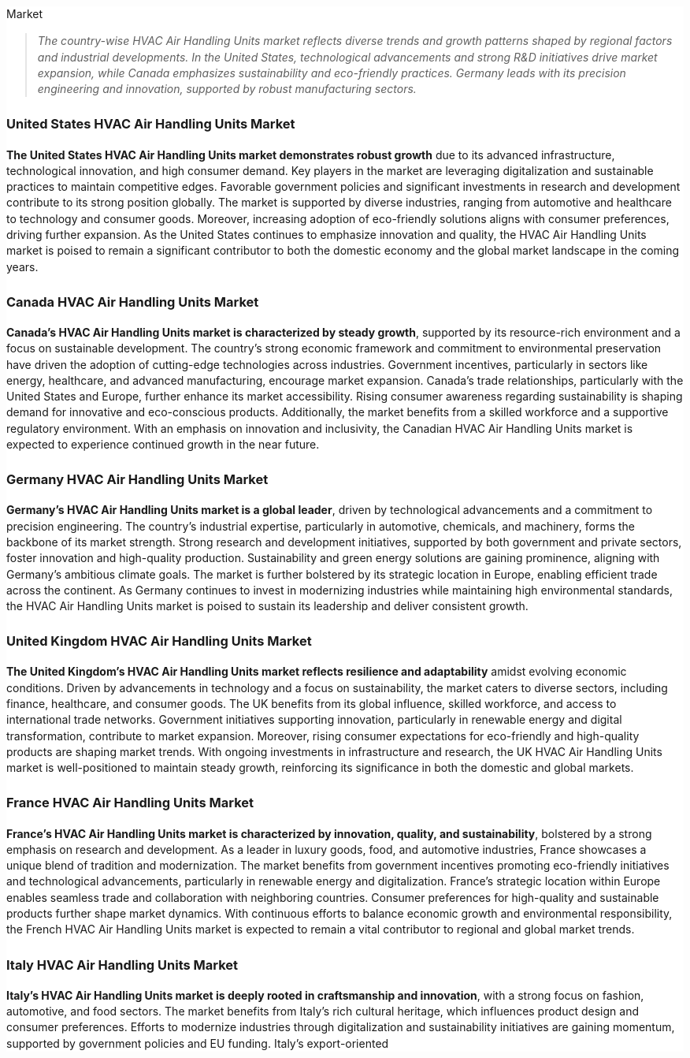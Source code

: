Market<br /></span></h1><blockquote><p><em><span class="">The country-wise HVAC Air Handling Units market reflects diverse trends and growth patterns shaped by regional factors and industrial developments. In the United States, technological advancements and strong R&amp;D initiatives drive market expansion, while Canada emphasizes sustainability and eco-friendly practices. Germany leads with its precision engineering and innovation, supported by robust manufacturing sectors.</span></em></p></blockquote><h3><strong>United States HVAC Air Handling Units Market</strong></h3><p><strong>The United States HVAC Air Handling Units market demonstrates robust growth</strong> due to its advanced infrastructure, technological innovation, and high consumer demand. Key players in the market are leveraging digitalization and sustainable practices to maintain competitive edges. Favorable government policies and significant investments in research and development contribute to its strong position globally. The market is supported by diverse industries, ranging from automotive and healthcare to technology and consumer goods. Moreover, increasing adoption of eco-friendly solutions aligns with consumer preferences, driving further expansion. As the United States continues to emphasize innovation and quality, the HVAC Air Handling Units market is poised to remain a significant contributor to both the domestic economy and the global market landscape in the coming years.</p><h3><strong>Canada HVAC Air Handling Units Market</strong></h3><p><strong>Canada&rsquo;s HVAC Air Handling Units market is characterized by steady growth</strong>, supported by its resource-rich environment and a focus on sustainable development. The country&rsquo;s strong economic framework and commitment to environmental preservation have driven the adoption of cutting-edge technologies across industries. Government incentives, particularly in sectors like energy, healthcare, and advanced manufacturing, encourage market expansion. Canada&rsquo;s trade relationships, particularly with the United States and Europe, further enhance its market accessibility. Rising consumer awareness regarding sustainability is shaping demand for innovative and eco-conscious products. Additionally, the market benefits from a skilled workforce and a supportive regulatory environment. With an emphasis on innovation and inclusivity, the Canadian HVAC Air Handling Units market is expected to experience continued growth in the near future.</p><h3><strong>Germany HVAC Air Handling Units Market</strong></h3><p><strong>Germany&rsquo;s HVAC Air Handling Units market is a global leader</strong>, driven by technological advancements and a commitment to precision engineering. The country&rsquo;s industrial expertise, particularly in automotive, chemicals, and machinery, forms the backbone of its market strength. Strong research and development initiatives, supported by both government and private sectors, foster innovation and high-quality production. Sustainability and green energy solutions are gaining prominence, aligning with Germany&rsquo;s ambitious climate goals. The market is further bolstered by its strategic location in Europe, enabling efficient trade across the continent. As Germany continues to invest in modernizing industries while maintaining high environmental standards, the HVAC Air Handling Units market is poised to sustain its leadership and deliver consistent growth.</p><h3><strong>United Kingdom HVAC Air Handling Units Market</strong></h3><p><strong>The United Kingdom&rsquo;s HVAC Air Handling Units market reflects resilience and adaptability</strong> amidst evolving economic conditions. Driven by advancements in technology and a focus on sustainability, the market caters to diverse sectors, including finance, healthcare, and consumer goods. The UK benefits from its global influence, skilled workforce, and access to international trade networks. Government initiatives supporting innovation, particularly in renewable energy and digital transformation, contribute to market expansion. Moreover, rising consumer expectations for eco-friendly and high-quality products are shaping market trends. With ongoing investments in infrastructure and research, the UK HVAC Air Handling Units market is well-positioned to maintain steady growth, reinforcing its significance in both the domestic and global markets.</p><h3><strong>France HVAC Air Handling Units Market</strong></h3><p><strong>France&rsquo;s HVAC Air Handling Units market is characterized by innovation, quality, and sustainability</strong>, bolstered by a strong emphasis on research and development. As a leader in luxury goods, food, and automotive industries, France showcases a unique blend of tradition and modernization. The market benefits from government incentives promoting eco-friendly initiatives and technological advancements, particularly in renewable energy and digitalization. France&rsquo;s strategic location within Europe enables seamless trade and collaboration with neighboring countries. Consumer preferences for high-quality and sustainable products further shape market dynamics. With continuous efforts to balance economic growth and environmental responsibility, the French HVAC Air Handling Units market is expected to remain a vital contributor to regional and global market trends.</p><h3><strong>Italy HVAC Air Handling Units Market</strong></h3><p><strong>Italy&rsquo;s HVAC Air Handling Units market is deeply rooted in craftsmanship and innovation</strong>, with a strong focus on fashion, automotive, and food sectors. The market benefits from Italy&rsquo;s rich cultural heritage, which influences product design and consumer preferences. Efforts to modernize industries through digitalization and sustainability initiatives are gaining momentum, supported by government policies and EU funding. Italy&rsquo;s export-oriented